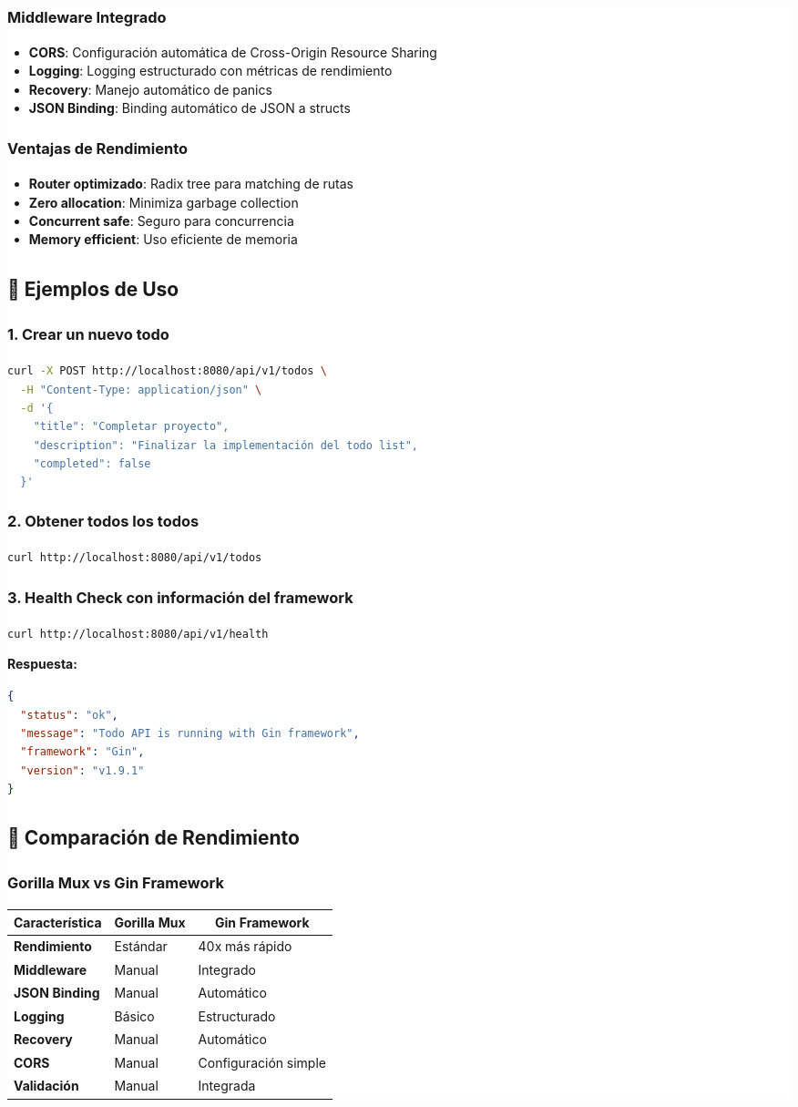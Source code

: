 ### Middleware Integrado
- **CORS**: Configuración automática de Cross-Origin Resource Sharing
- **Logging**: Logging estructurado con métricas de rendimiento
- **Recovery**: Manejo automático de panics
- **JSON Binding**: Binding automático de JSON a structs

### Ventajas de Rendimiento
- **Router optimizado**: Radix tree para matching de rutas
- **Zero allocation**: Minimiza garbage collection
- **Concurrent safe**: Seguro para concurrencia
- **Memory efficient**: Uso eficiente de memoria

## 📝 Ejemplos de Uso

### 1. Crear un nuevo todo
```bash
curl -X POST http://localhost:8080/api/v1/todos \
  -H "Content-Type: application/json" \
  -d '{
    "title": "Completar proyecto",
    "description": "Finalizar la implementación del todo list",
    "completed": false
  }'
```

### 2. Obtener todos los todos
```bash
curl http://localhost:8080/api/v1/todos
```

### 3. Health Check con información del framework
```bash
curl http://localhost:8080/api/v1/health
```

**Respuesta:**
```json
{
  "status": "ok",
  "message": "Todo API is running with Gin framework",
  "framework": "Gin",
  "version": "v1.9.1"
}
```

## 🚀 Comparación de Rendimiento

### Gorilla Mux vs Gin Framework

| Característica | Gorilla Mux | Gin Framework |
|----------------|-------------|---------------|
| **Rendimiento** | Estándar | 40x más rápido |
| **Middleware** | Manual | Integrado |
| **JSON Binding** | Manual | Automático |
| **Logging** | Básico | Estructurado |
| **Recovery** | Manual | Automático |
| **CORS** | Manual | Configuración simple |
| **Validación** | Manual | Integrada |